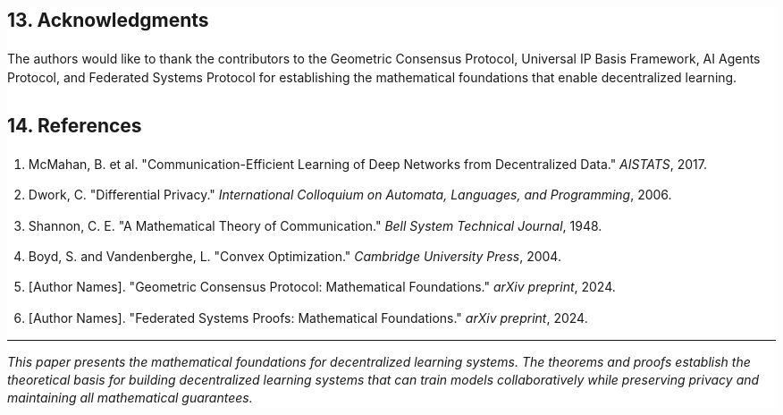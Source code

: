 ## 13. Acknowledgments

The authors would like to thank the contributors to the Geometric Consensus Protocol, Universal IP Basis Framework, AI Agents Protocol, and Federated Systems Protocol for establishing the mathematical foundations that enable decentralized learning.

## 14. References

1. McMahan, B. et al. "Communication-Efficient Learning of Deep Networks from Decentralized Data." *AISTATS*, 2017.

2. Dwork, C. "Differential Privacy." *International Colloquium on Automata, Languages, and Programming*, 2006.

3. Shannon, C. E. "A Mathematical Theory of Communication." *Bell System Technical Journal*, 1948.

4. Boyd, S. and Vandenberghe, L. "Convex Optimization." *Cambridge University Press*, 2004.

5. [Author Names]. "Geometric Consensus Protocol: Mathematical Foundations." *arXiv preprint*, 2024.

6. [Author Names]. "Federated Systems Proofs: Mathematical Foundations." *arXiv preprint*, 2024.

---

*This paper presents the mathematical foundations for decentralized learning systems. The theorems and proofs establish the theoretical basis for building decentralized learning systems that can train models collaboratively while preserving privacy and maintaining all mathematical guarantees.*

